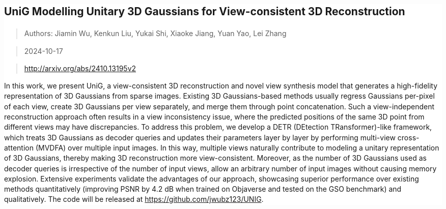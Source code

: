
## UniG Modelling Unitary 3D Gaussians for View-consistent 3D Reconstruction

>Authors: Jiamin Wu, Kenkun Liu, Yukai Shi, Xiaoke Jiang, Yuan Yao, Lei Zhang

>2024-10-17

> http://arxiv.org/abs/2410.13195v2

In this work, we present UniG, a view-consistent 3D reconstruction and novel
view synthesis model that generates a high-fidelity representation of 3D
Gaussians from sparse images. Existing 3D Gaussians-based methods usually
regress Gaussians per-pixel of each view, create 3D Gaussians per view
separately, and merge them through point concatenation. Such a view-independent
reconstruction approach often results in a view inconsistency issue, where the
predicted positions of the same 3D point from different views may have
discrepancies. To address this problem, we develop a DETR (DEtection
TRansformer)-like framework, which treats 3D Gaussians as decoder queries and
updates their parameters layer by layer by performing multi-view
cross-attention (MVDFA) over multiple input images. In this way, multiple views
naturally contribute to modeling a unitary representation of 3D Gaussians,
thereby making 3D reconstruction more view-consistent. Moreover, as the number
of 3D Gaussians used as decoder queries is irrespective of the number of input
views, allow an arbitrary number of input images without causing memory
explosion. Extensive experiments validate the advantages of our approach,
showcasing superior performance over existing methods quantitatively (improving
PSNR by 4.2 dB when trained on Objaverse and tested on the GSO benchmark) and
qualitatively. The code will be released at https://github.com/jwubz123/UNIG.

